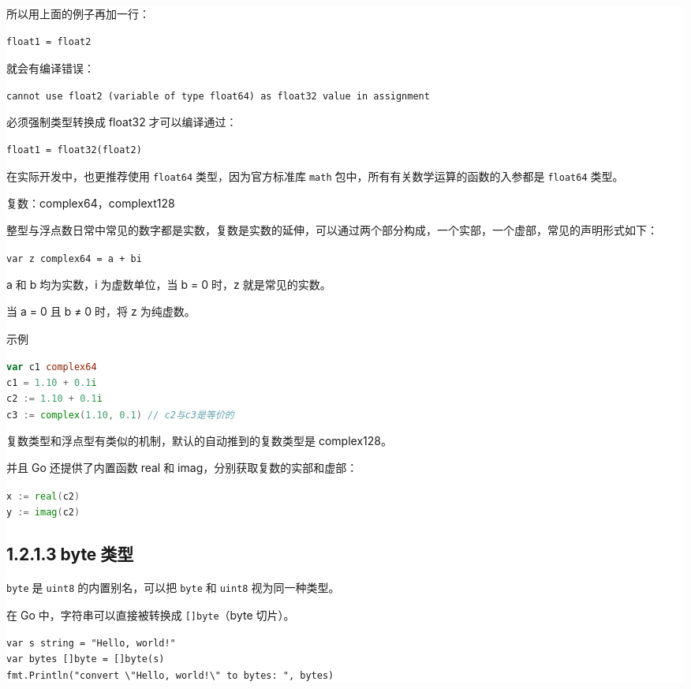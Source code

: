 所以用上面的例子再加一行：

```shell
float1 = float2
```

就会有编译错误：

```shell
cannot use float2 (variable of type float64) as float32 value in assignment
```

必须强制类型转换成 float32 才可以编译通过：

```shell
float1 = float32(float2)
```

在实际开发中，也更推荐使用 `float64` 类型，因为官方标准库 `math` 包中，所有有关数学运算的函数的入参都是 `float64` 类型。

复数：complex64，complext128

整型与浮点数日常中常见的数字都是实数，复数是实数的延伸，可以通过两个部分构成，一个实部，一个虚部，常见的声明形式如下：

```shell
var z complex64 = a + bi
```

a 和 b 均为实数，i 为虚数单位，当 b = 0 时，z 就是常见的实数。

当 a = 0 且 b ≠ 0 时，将 z 为纯虚数。

示例

```go
var c1 complex64
c1 = 1.10 + 0.1i
c2 := 1.10 + 0.1i
c3 := complex(1.10, 0.1) // c2与c3是等价的
```

复数类型和浮点型有类似的机制，默认的自动推到的复数类型是 complex128。

并且 Go 还提供了内置函数 real 和 imag，分别获取复数的实部和虚部：

```go
x := real(c2)
y := imag(c2)
```

## 1.2.1.3 byte 类型

`byte` 是 `uint8` 的内置别名，可以把 `byte` 和 `uint8` 视为同一种类型。

在 Go 中，字符串可以直接被转换成 `[]byte`（byte 切片）。

```shell
var s string = "Hello, world!"
var bytes []byte = []byte(s)
fmt.Println("convert \"Hello, world!\" to bytes: ", bytes)
```
